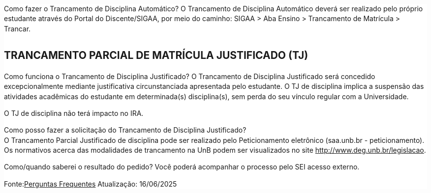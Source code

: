 Como fazer o Trancamento de Disciplina Automático? 
O Trancamento de Disciplina Automático deverá ser realizado pelo próprio estudante através do Portal do Discente/SIGAA, por meio do caminho: SIGAA > Aba Ensino > Trancamento de Matrícula > Trancar.

## TRANCAMENTO PARCIAL DE MATRÍCULA JUSTIFICADO (TJ)
Como funciona o Trancamento de Disciplina Justificado? 
O Trancamento de Disciplina Justificado será concedido excepcionalmente mediante justificativa circunstanciada apresentada pelo estudante. O TJ de disciplina implica a suspensão das atividades acadêmicas do estudante em determinada(s) disciplina(s), sem perda do seu vínculo regular com a Universidade. 

O TJ de disciplina não terá impacto no IRA.

Como posso fazer a solicitação do Trancamento de Disciplina Justificado?  
O Trancamento Parcial Justificado de disciplina pode ser realizado pelo Peticionamento eletrônico (saa.unb.br - peticionamento). Os normativos acerca das modalidades de trancamento na UnB podem ser visualizados no site http://www.deg.unb.br/legislacao.

Como/quando saberei o resultado do pedido? 
Você poderá acompanhar o processo pelo SEI acesso externo.

Fonte:[Perguntas Frequentes](https://saa.unb.br/perguntas-frequentes)
Atualização: 16/06/2025 

